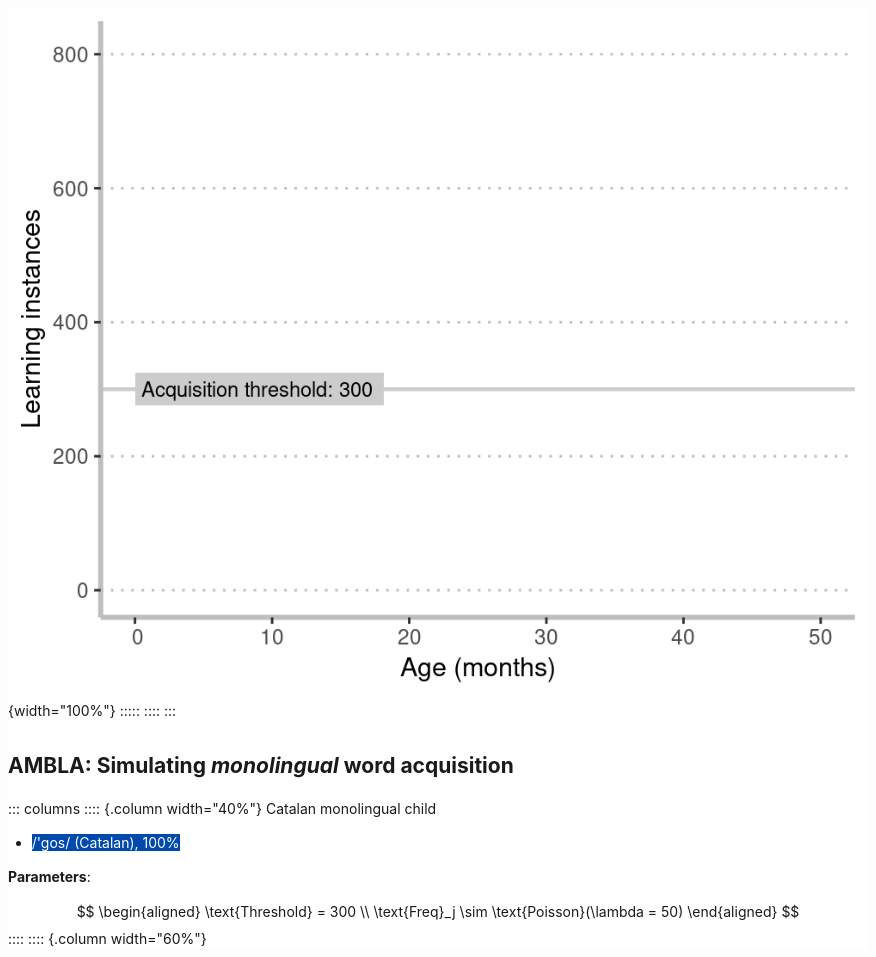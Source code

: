 ![](assets/gif/ambla-eli-single-mon.gif){width="100%"}
:::::
::::
:::

## AMBLA: Simulating *monolingual* word acquisition

::: columns
:::: {.column width="40%"}
Catalan monolingual child

- <span style="color:#FFFFFF; background:#004AAD;">/'gos/ (Catalan), 100%</span>

**Parameters**:

$$
\begin{aligned}
\text{Threshold} = 300 \\
\text{Freq}_j \sim \text{Poisson}(\lambda = 50) 
\end{aligned}
$$
::::
:::: {.column width="60%"}
